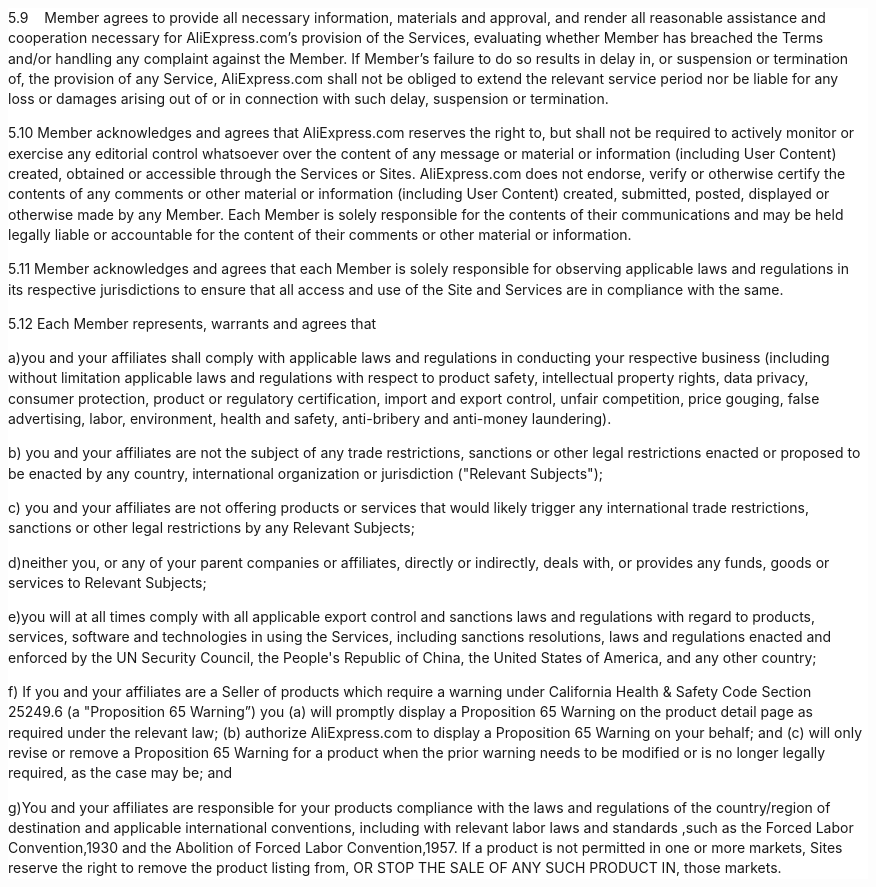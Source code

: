 5.9    Member agrees to provide all necessary information, materials and approval, and render all reasonable assistance and cooperation necessary for AliExpress.com’s provision of the Services, evaluating whether Member has breached the Terms and/or handling any complaint against the Member. If Member’s failure to do so results in delay in, or suspension or termination of, the provision of any Service, AliExpress.com shall not be obliged to extend the relevant service period nor be liable for any loss or damages arising out of or in connection with such delay, suspension or termination.  

5.10 Member acknowledges and agrees that AliExpress.com reserves the right to, but shall not be required to actively monitor or exercise any editorial control whatsoever over the content of any message or material or information (including User Content) created, obtained or accessible through the Services or Sites. AliExpress.com does not endorse, verify or otherwise certify the contents of any comments or other material or information (including User Content) created, submitted, posted, displayed or otherwise made by any Member. Each Member is solely responsible for the contents of their communications and may be held legally liable or accountable for the content of their comments or other material or information.  

5.11 Member acknowledges and agrees that each Member is solely responsible for observing applicable laws and regulations in its respective jurisdictions to ensure that all access and use of the Site and Services are in compliance with the same.

5.12 Each Member represents, warrants and agrees that 

a)you and your affiliates shall comply with applicable laws and regulations in conducting your respective business (including without limitation applicable laws and regulations with respect to product safety, intellectual property rights, data privacy, consumer protection, product or regulatory certification, import and export control, unfair competition, price gouging, false advertising, labor, environment, health and safety, anti-bribery and anti-money laundering).

b) you and your affiliates are not the subject of any trade restrictions, sanctions or other legal restrictions enacted or proposed to be enacted by any country, international organization or jurisdiction ("Relevant Subjects");

c) you and your affiliates are not offering products or services that would likely trigger any international trade restrictions, sanctions or other legal restrictions by any Relevant Subjects;

d)neither you, or any of your parent companies or affiliates, directly or indirectly, deals with, or provides any funds, goods or services to Relevant Subjects;

e)you will at all times comply with all applicable export control and sanctions laws and regulations with regard to products, services, software and technologies in using the Services, including sanctions resolutions, laws and regulations enacted and enforced by the UN Security Council, the People's Republic of China, the United States of America, and any other country; 

f) If you and your affiliates are a Seller of products which require a warning under California Health & Safety Code Section 25249.6 (a "Proposition 65 Warning”) you (a) will promptly display a Proposition 65 Warning on the product detail page as required under the relevant law; (b) authorize AliExpress.com to display a Proposition 65 Warning on your behalf; and (c) will only revise or remove a Proposition 65 Warning for a product when the prior warning needs to be modified or is no longer legally required, as the case may be; and

g)You and your affiliates are responsible for your products compliance with the laws and regulations of the country/region of destination and applicable international conventions, including with relevant labor laws and standards ,such as the Forced Labor Convention,1930 and the Abolition of Forced Labor Convention,1957. If a product is not permitted in one or more markets, Sites reserve the right to remove the product listing from, OR STOP THE SALE OF ANY SUCH PRODUCT IN, those markets.

